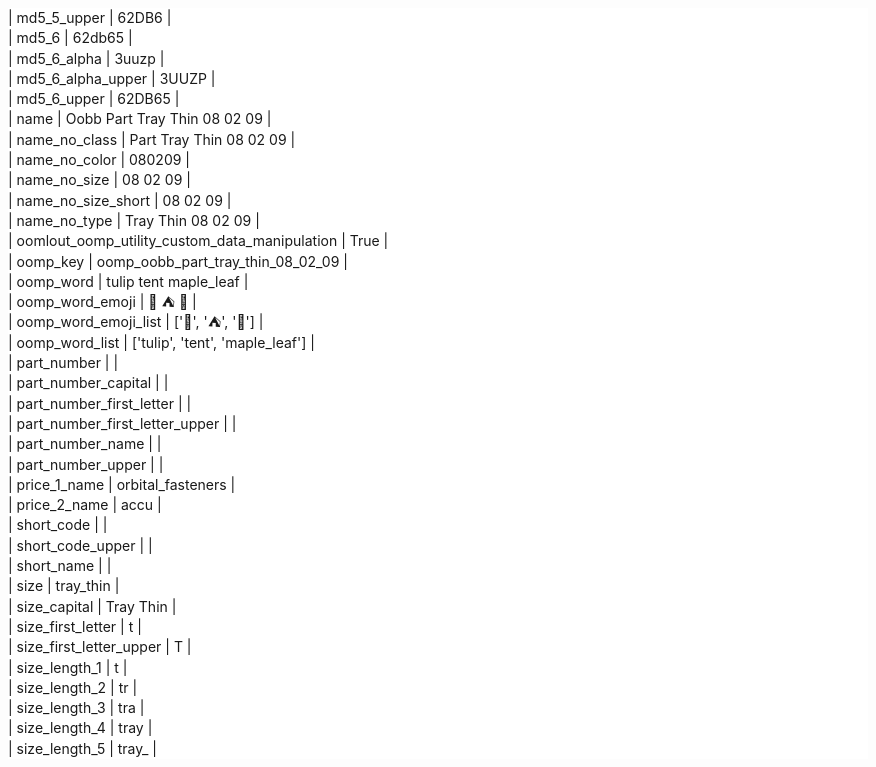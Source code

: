 | md5_5_upper | 62DB6 |  
| md5_6 | 62db65 |  
| md5_6_alpha | 3uuzp |  
| md5_6_alpha_upper | 3UUZP |  
| md5_6_upper | 62DB65 |  
| name | Oobb Part Tray Thin 08 02 09 |  
| name_no_class | Part Tray Thin 08 02 09 |  
| name_no_color | 080209 |  
| name_no_size | 08 02 09 |  
| name_no_size_short | 08 02 09 |  
| name_no_type | Tray Thin 08 02 09 |  
| oomlout_oomp_utility_custom_data_manipulation | True |  
| oomp_key | oomp_oobb_part_tray_thin_08_02_09 |  
| oomp_word | tulip tent maple_leaf |  
| oomp_word_emoji | :tulip: :tent: :maple_leaf: |  
| oomp_word_emoji_list | [':tulip:', ':tent:', ':maple_leaf:'] |  
| oomp_word_list | ['tulip', 'tent', 'maple_leaf'] |  
| part_number |  |  
| part_number_capital |  |  
| part_number_first_letter |  |  
| part_number_first_letter_upper |  |  
| part_number_name |  |  
| part_number_upper |  |  
| price_1_name | orbital_fasteners |  
| price_2_name | accu |  
| short_code |  |  
| short_code_upper |  |  
| short_name |  |  
| size | tray_thin |  
| size_capital | Tray Thin |  
| size_first_letter | t |  
| size_first_letter_upper | T |  
| size_length_1 | t |  
| size_length_2 | tr |  
| size_length_3 | tra |  
| size_length_4 | tray |  
| size_length_5 | tray_ |  